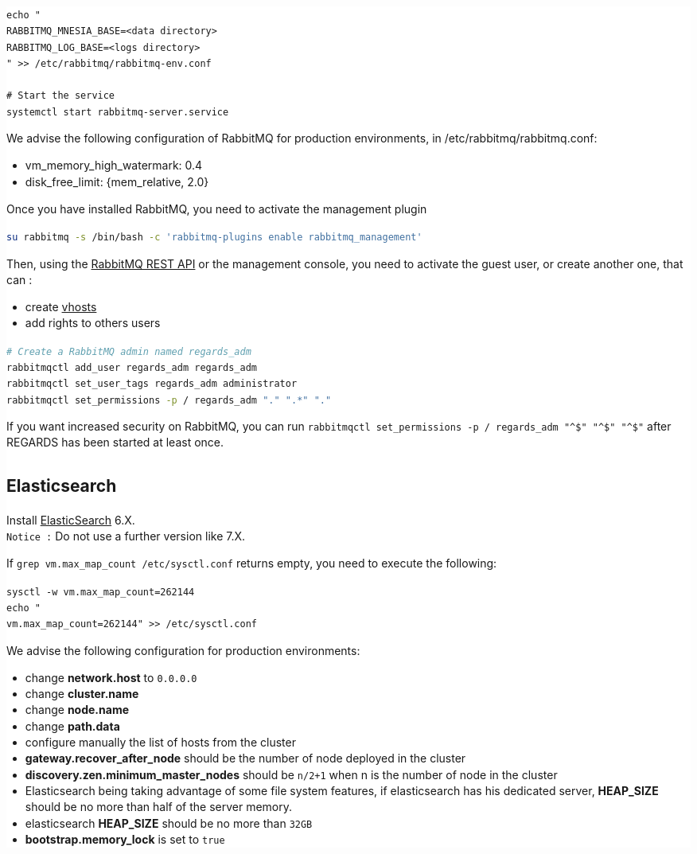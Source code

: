 ```
echo "
RABBITMQ_MNESIA_BASE=<data directory>
RABBITMQ_LOG_BASE=<logs directory>
" >> /etc/rabbitmq/rabbitmq-env.conf

# Start the service
systemctl start rabbitmq-server.service
```

We advise the following configuration of RabbitMQ for production environments, in /etc/rabbitmq/rabbitmq.conf:

- vm_memory_high_watermark: 0.4
- disk_free_limit: {mem_relative, 2.0}

Once you have installed RabbitMQ, you need to activate the management plugin

```bash
su rabbitmq -s /bin/bash -c 'rabbitmq-plugins enable rabbitmq_management'
```

Then, using the [RabbitMQ REST API](https://www.rabbitmq.com/rabbitmqctl.8.html#User_Management) or the management console, you need to activate the guest user, or create another one, that can :

- create [vhosts](https://www.rabbitmq.com/vhosts.html)
- add rights to others users

```bash
# Create a RabbitMQ admin named regards_adm
rabbitmqctl add_user regards_adm regards_adm
rabbitmqctl set_user_tags regards_adm administrator
rabbitmqctl set_permissions -p / regards_adm "." ".*" "."
```

If you want increased security on RabbitMQ, you can run `rabbitmqctl set_permissions -p / regards_adm "^$" "^$" "^$"` after REGARDS has been started at least once.

## Elasticsearch

Install [ElasticSearch](https://www.elastic.co/fr/downloads) 6.X.  
`Notice :` Do not use a further version like 7.X.

If `grep vm.max_map_count /etc/sysctl.conf` returns empty, you need to execute the following:

```
sysctl -w vm.max_map_count=262144
echo "
vm.max_map_count=262144" >> /etc/sysctl.conf
```

We advise the following configuration for production environments:

- change **network.host** to `0.0.0.0`
- change **cluster.name**
- change **node.name**
- change **path.data**
- configure manually the list of hosts from the cluster
- **gateway.recover_after_node** should be the number of node deployed in the cluster
- **discovery.zen.minimum_master_nodes** should be `n/2+1` when n is the number of node in the cluster
- Elasticsearch being taking advantage of some file system features, if elasticsearch has his dedicated server, **HEAP_SIZE** should be no more than half of the server memory.
- elasticsearch **HEAP_SIZE** should be no more than `32GB`
- **bootstrap.memory_lock** is set to `true`
